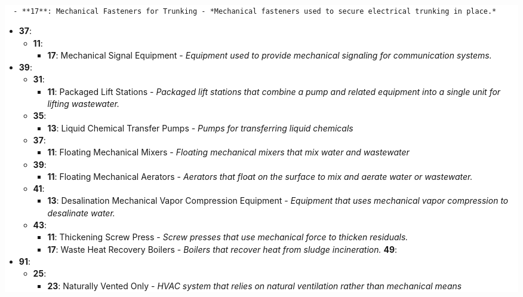       - **17**: Mechanical Fasteners for Trunking - *Mechanical fasteners used to secure electrical trunking in place.*
  - **37**: 
    - **11**: 
      - **17**: Mechanical Signal Equipment - *Equipment used to provide mechanical signaling for communication systems.*
  - **39**: 
    - **31**: 
      - **11**: Packaged Lift Stations - *Packaged lift stations that combine a pump and related equipment into a single unit for lifting wastewater.*
    - **35**: 
      - **13**: Liquid Chemical Transfer Pumps - *Pumps for transferring liquid chemicals*
    - **37**: 
      - **11**: Floating Mechanical Mixers - *Floating mechanical mixers that mix water and wastewater*
    - **39**: 
      - **11**: Floating Mechanical Aerators - *Aerators that float on the surface to mix and aerate water or wastewater.*
    - **41**: 
      - **13**: Desalination Mechanical Vapor Compression Equipment - *Equipment that uses mechanical vapor compression to desalinate water.*
    - **43**: 
      - **11**: Thickening Screw Press - *Screw presses that use mechanical force to thicken residuals.*
      - **17**: Waste Heat Recovery Boilers - *Boilers that recover heat from sludge incineration.*
**49**: 
  - **91**: 
    - **25**: 
      - **23**: Naturally Vented Only - *HVAC system that relies on natural ventilation rather than mechanical means*